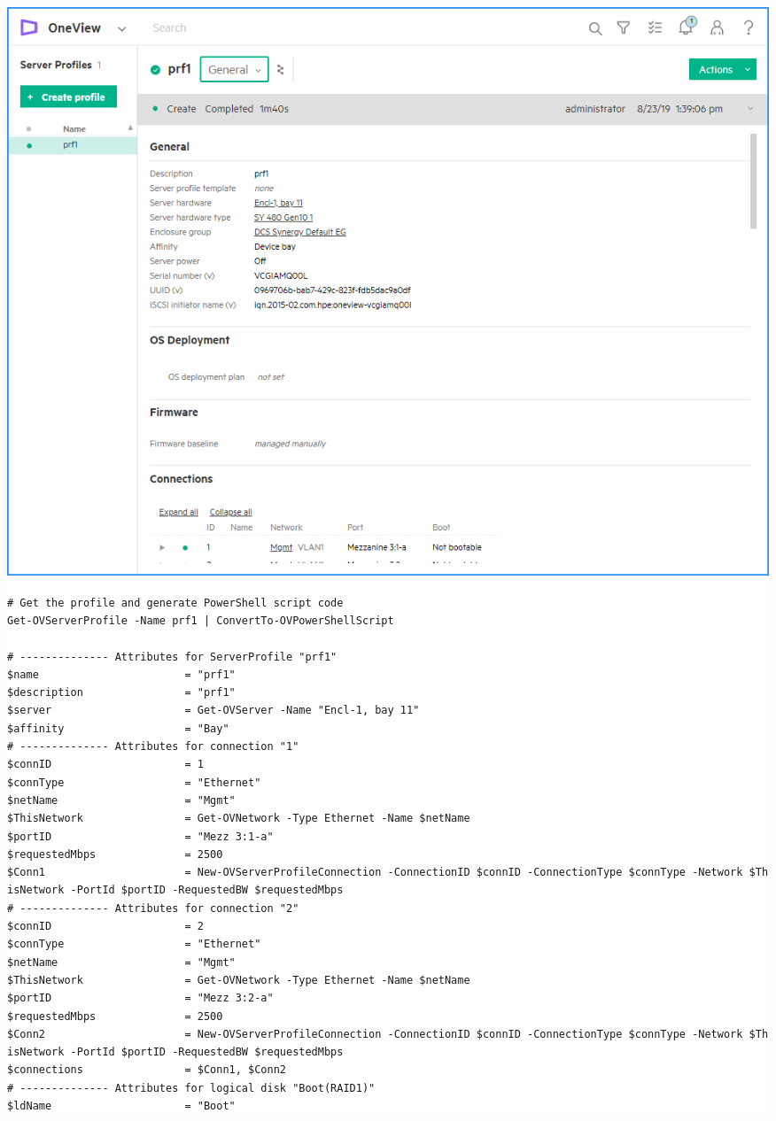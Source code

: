 ![Server profile resource created by the HPE OneView graphical user interface \(GUI\).](images/8392c5dd-5303-4c61-82f3-f788c40dab26.png)

```text
# Get the profile and generate PowerShell script code
Get-OVServerProfile -Name prf1 | ConvertTo-OVPowerShellScript

# -------------- Attributes for ServerProfile "prf1"
$name                       = "prf1"
$description                = "prf1"
$server                     = Get-OVServer -Name "Encl-1, bay 11"
$affinity                   = "Bay"
# -------------- Attributes for connection "1"
$connID                     = 1
$connType                   = "Ethernet"
$netName                    = "Mgmt"
$ThisNetwork                = Get-OVNetwork -Type Ethernet -Name $netName
$portID                     = "Mezz 3:1-a"
$requestedMbps              = 2500
$Conn1                      = New-OVServerProfileConnection -ConnectionID $connID -ConnectionType $connType -Network $ThisNetwork -PortId $portID -RequestedBW $requestedMbps
# -------------- Attributes for connection "2"
$connID                     = 2
$connType                   = "Ethernet"
$netName                    = "Mgmt"
$ThisNetwork                = Get-OVNetwork -Type Ethernet -Name $netName
$portID                     = "Mezz 3:2-a"
$requestedMbps              = 2500
$Conn2                      = New-OVServerProfileConnection -ConnectionID $connID -ConnectionType $connType -Network $ThisNetwork -PortId $portID -RequestedBW $requestedMbps
$connections                = $Conn1, $Conn2
# -------------- Attributes for logical disk "Boot(RAID1)"
$ldName                     = "Boot"
```